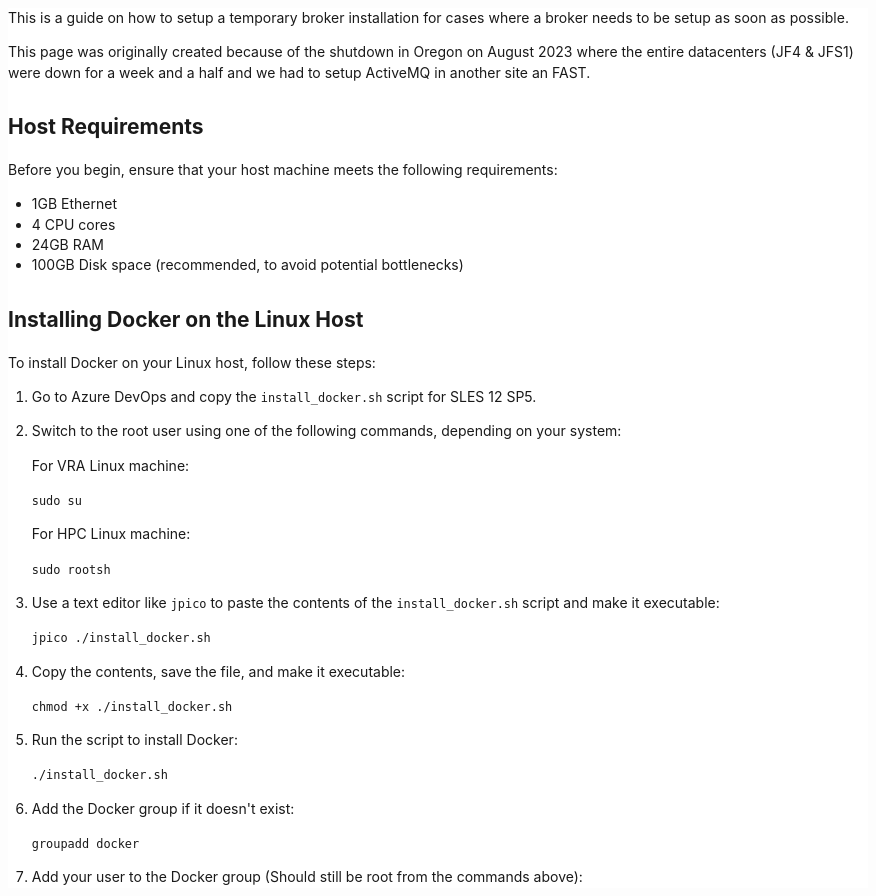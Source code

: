 This is a guide on how to setup a temporary broker installation for cases where a broker needs to be setup as soon as possible.

This page was originally created because of the shutdown in Oregon on August 2023 where the entire datacenters (JF4 & JFS1) were down for a week and a half and we had to setup ActiveMQ in another site an FAST.

## Host Requirements

Before you begin, ensure that your host machine meets the following requirements:

- 1GB Ethernet
- 4 CPU cores
- 24GB RAM
- 100GB Disk space (recommended, to avoid potential bottlenecks)

## Installing Docker on the Linux Host

To install Docker on your Linux host, follow these steps:

1. Go to Azure DevOps and copy the `install_docker.sh` script for SLES 12 SP5.

2. Switch to the root user using one of the following commands, depending on your system:

   For VRA Linux machine:
   ```shell
   sudo su
   ```

   For HPC Linux machine:
   ```shell
   sudo rootsh
   ```

3. Use a text editor like `jpico` to paste the contents of the `install_docker.sh` script and make it executable:

   ```shell
   jpico ./install_docker.sh
   ```

4. Copy the contents, save the file, and make it executable:

   ```shell
   chmod +x ./install_docker.sh
   ```

5. Run the script to install Docker:

   ```shell
   ./install_docker.sh
   ```

6. Add the Docker group if it doesn't exist:

   ```shell
   groupadd docker
   ```

7. Add your user to the Docker group (Should still be root from the commands above):
